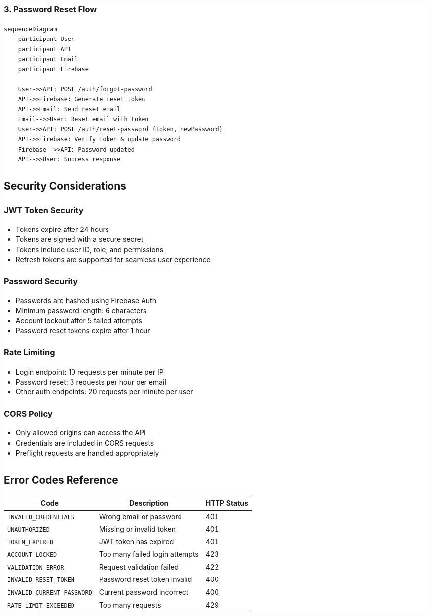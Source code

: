 ### 3. Password Reset Flow
```mermaid
sequenceDiagram
    participant User
    participant API
    participant Email
    participant Firebase
    
    User->>API: POST /auth/forgot-password
    API->>Firebase: Generate reset token
    API->>Email: Send reset email
    Email-->>User: Reset email with token
    User->>API: POST /auth/reset-password {token, newPassword}
    API->>Firebase: Verify token & update password
    Firebase-->>API: Password updated
    API-->>User: Success response
```

## Security Considerations

### JWT Token Security
- Tokens expire after 24 hours
- Tokens are signed with a secure secret
- Tokens include user ID, role, and permissions
- Refresh tokens are supported for seamless user experience

### Password Security
- Passwords are hashed using Firebase Auth
- Minimum password length: 6 characters
- Account lockout after 5 failed attempts
- Password reset tokens expire after 1 hour

### Rate Limiting
- Login endpoint: 10 requests per minute per IP
- Password reset: 3 requests per hour per email
- Other auth endpoints: 20 requests per minute per user

### CORS Policy
- Only allowed origins can access the API
- Credentials are included in CORS requests
- Preflight requests are handled appropriately

## Error Codes Reference

| Code | Description | HTTP Status |
|------|-------------|-------------|
| `INVALID_CREDENTIALS` | Wrong email or password | 401 |
| `UNAUTHORIZED` | Missing or invalid token | 401 |
| `TOKEN_EXPIRED` | JWT token has expired | 401 |
| `ACCOUNT_LOCKED` | Too many failed login attempts | 423 |
| `VALIDATION_ERROR` | Request validation failed | 422 |
| `INVALID_RESET_TOKEN` | Password reset token invalid | 400 |
| `INVALID_CURRENT_PASSWORD` | Current password incorrect | 400 |
| `RATE_LIMIT_EXCEEDED` | Too many requests | 429 |
